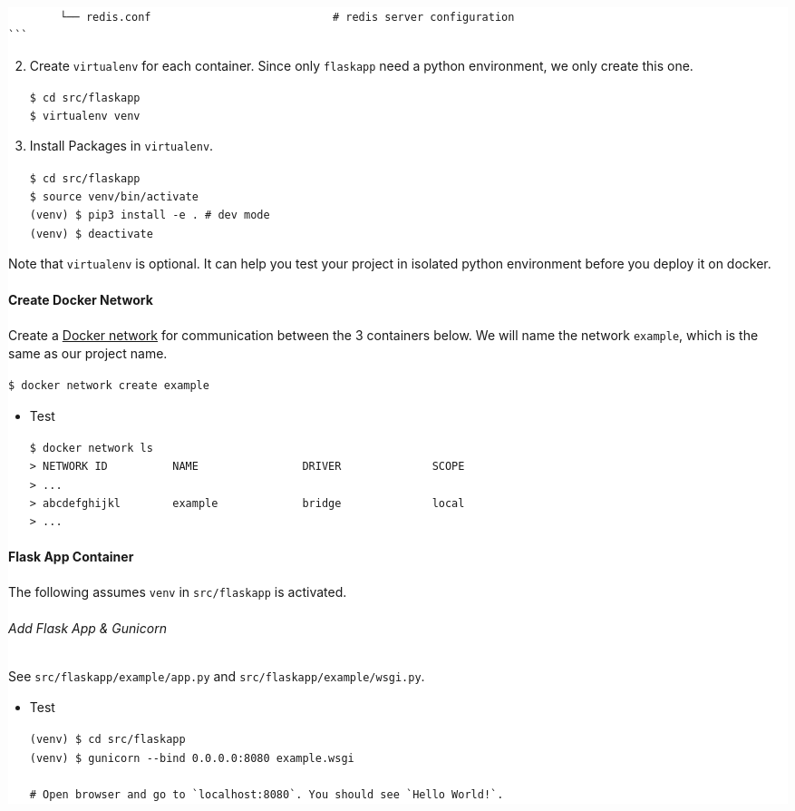             └── redis.conf                            # redis server configuration
    ```

2. Create `virtualenv` for each container. Since only `flaskapp` need a python environment, we only create this one.

    ```shell
    $ cd src/flaskapp
    $ virtualenv venv
    ```

3. Install Packages in `virtualenv`.

    ```shell
    $ cd src/flaskapp
    $ source venv/bin/activate
    (venv) $ pip3 install -e . # dev mode
    (venv) $ deactivate
    ```

Note that `virtualenv` is optional. It can help you test your project in isolated python environment before you deploy it on docker.

#### Create Docker Network

Create a [Docker network](https://docs.docker.com/engine/userguide/networking/) for communication between the 3 containers below. We will name the network `example`, which is the same as our project name.

```shell
$ docker network create example
```

- Test

    ```shell
    $ docker network ls
    > NETWORK ID          NAME                DRIVER              SCOPE
    > ...
    > abcdefghijkl        example             bridge              local
    > ...
    ```

#### Flask App Container 

The following assumes `venv` in `src/flaskapp` is activated.

###### Add Flask App & Gunicorn

See `src/flaskapp/example/app.py` and `src/flaskapp/example/wsgi.py`.

- Test

    ```shell
    (venv) $ cd src/flaskapp
    (venv) $ gunicorn --bind 0.0.0.0:8080 example.wsgi
    
    # Open browser and go to `localhost:8080`. You should see `Hello World!`.
    ```
